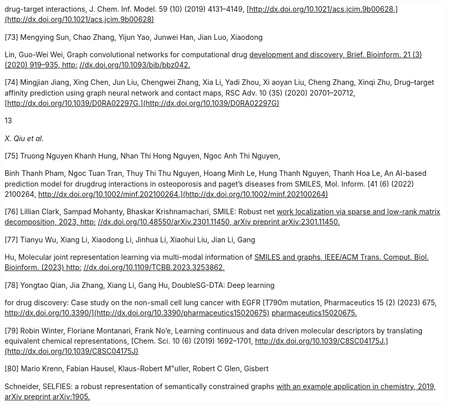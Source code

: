 drug-target interactions, J. Chem. Inf. Model. 59 (10) (2019) 4131–4149,
[http://dx.doi.org/10.1021/acs.jcim.9b00628.](http://dx.doi.org/10.1021/acs.jcim.9b00628)

[73] Mengying Sun, Chao Zhang, Yijun Yao, Junwei Han, Jian Luo, Xiaodong

Lin, Guo-Wei Wei, Graph convolutional networks for computational drug
[development and discovery, Brief. Bioinform. 21 (3) (2020) 919–935, http:](http://dx.doi.org/10.1093/bib/bbz042)
[//dx.doi.org/10.1093/bib/bbz042.](http://dx.doi.org/10.1093/bib/bbz042)

[74] Mingjian Jiang, Xing Chen, Jun Liu, Chengwei Zhang, Xia Li, Yadi Zhou, Xi
aoyan Liu, Cheng Zhang, Xinqi Zhu, Drug–target affinity prediction using graph
neural network and contact maps, RSC Adv. 10 (35) (2020) 20701–20712,
[http://dx.doi.org/10.1039/D0RA02297G.](http://dx.doi.org/10.1039/D0RA02297G)



13


_X. Qiu et al._


[75] Truong Nguyen Khanh Hung, Nhan Thi Hong Nguyen, Ngoc Anh Thi Nguyen,

Binh Thanh Pham, Ngoc Tuan Tran, Thuy Thi Thu Nguyen, Hoang Minh Le,
Hung Thanh Nguyen, Thanh Hoa Le, An AI-based prediction model for drugdrug interactions in osteoporosis and paget’s diseases from SMILES, Mol. Inform.
[41 (6) (2022) 2100264, http://dx.doi.org/10.1002/minf.202100264.](http://dx.doi.org/10.1002/minf.202100264)

[76] Lillian Clark, Sampad Mohanty, Bhaskar Krishnamachari, SMILE: Robust net
[work localization via sparse and low-rank matrix decomposition, 2023, http:](http://dx.doi.org/10.48550/arXiv.2301.11450)
[//dx.doi.org/10.48550/arXiv.2301.11450, arXiv preprint arXiv:2301.11450.](http://dx.doi.org/10.48550/arXiv.2301.11450)

[77] Tianyu Wu, Xiang Li, Xiaodong Li, Jinhua Li, Xiaohui Liu, Jian Li, Gang

Hu, Molecular joint representation learning via multi-modal information of
[SMILES and graphs, IEEE/ACM Trans. Comput. Biol. Bioinform. (2023) http:](http://dx.doi.org/10.1109/TCBB.2023.3253862)
[//dx.doi.org/10.1109/TCBB.2023.3253862.](http://dx.doi.org/10.1109/TCBB.2023.3253862)

[78] Yongtao Qian, Jia Zhang, Xiang Li, Gang Hu, DoubleSG-DTA: Deep learning

for drug discovery: Case study on the non-small cell lung cancer with EGFR
[T790m mutation, Pharmaceutics 15 (2) (2023) 675, http://dx.doi.org/10.3390/](http://dx.doi.org/10.3390/pharmaceutics15020675)
[pharmaceutics15020675.](http://dx.doi.org/10.3390/pharmaceutics15020675)

[79] Robin Winter, Floriane Montanari, Frank No’e, Learning continuous and data
driven molecular descriptors by translating equivalent chemical representations,
[Chem. Sci. 10 (6) (2019) 1692–1701, http://dx.doi.org/10.1039/C8SC04175J.](http://dx.doi.org/10.1039/C8SC04175J)

[80] Mario Krenn, Fabian Hausel, Klaus-Robert M"uller, Robert C Glen, Gisbert

Schneider, SELFIES: a robust representation of semantically constrained graphs
[with an example application in chemistry, 2019, arXiv preprint arXiv:1905.](http://arxiv.org/abs/1905.13741)
